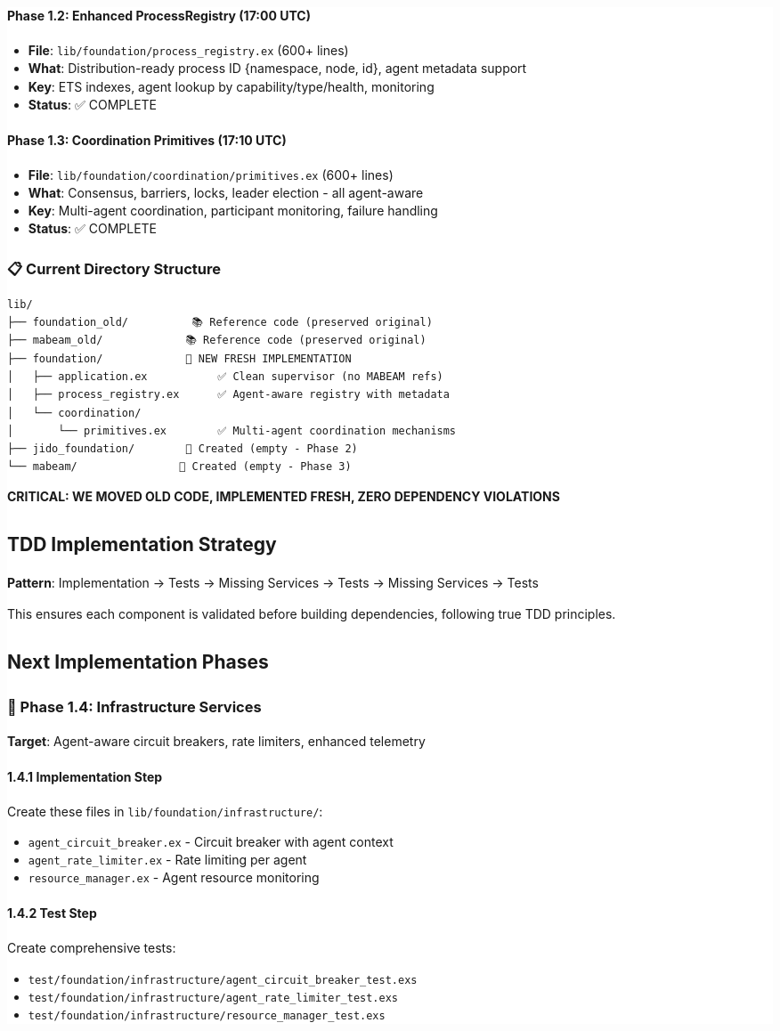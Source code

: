 #### Phase 1.2: Enhanced ProcessRegistry (17:00 UTC)
- **File**: `lib/foundation/process_registry.ex` (600+ lines)
- **What**: Distribution-ready process ID {namespace, node, id}, agent metadata support
- **Key**: ETS indexes, agent lookup by capability/type/health, monitoring
- **Status**: ✅ COMPLETE

#### Phase 1.3: Coordination Primitives (17:10 UTC)
- **File**: `lib/foundation/coordination/primitives.ex` (600+ lines) 
- **What**: Consensus, barriers, locks, leader election - all agent-aware
- **Key**: Multi-agent coordination, participant monitoring, failure handling
- **Status**: ✅ COMPLETE

### 📋 Current Directory Structure
```
lib/
├── foundation_old/          📚 Reference code (preserved original)
├── mabeam_old/             📚 Reference code (preserved original)  
├── foundation/             🚀 NEW FRESH IMPLEMENTATION
│   ├── application.ex           ✅ Clean supervisor (no MABEAM refs)
│   ├── process_registry.ex      ✅ Agent-aware registry with metadata
│   └── coordination/
│       └── primitives.ex        ✅ Multi-agent coordination mechanisms
├── jido_foundation/        📁 Created (empty - Phase 2)
└── mabeam/                📁 Created (empty - Phase 3)
```

**CRITICAL: WE MOVED OLD CODE, IMPLEMENTED FRESH, ZERO DEPENDENCY VIOLATIONS**

## TDD Implementation Strategy

**Pattern**: Implementation → Tests → Missing Services → Tests → Missing Services → Tests

This ensures each component is validated before building dependencies, following true TDD principles.

## Next Implementation Phases

### 🎯 Phase 1.4: Infrastructure Services
**Target**: Agent-aware circuit breakers, rate limiters, enhanced telemetry

#### 1.4.1 Implementation Step
Create these files in `lib/foundation/infrastructure/`:
- `agent_circuit_breaker.ex` - Circuit breaker with agent context
- `agent_rate_limiter.ex` - Rate limiting per agent  
- `resource_manager.ex` - Agent resource monitoring

#### 1.4.2 Test Step  
Create comprehensive tests:
- `test/foundation/infrastructure/agent_circuit_breaker_test.exs`
- `test/foundation/infrastructure/agent_rate_limiter_test.exs`
- `test/foundation/infrastructure/resource_manager_test.exs`
